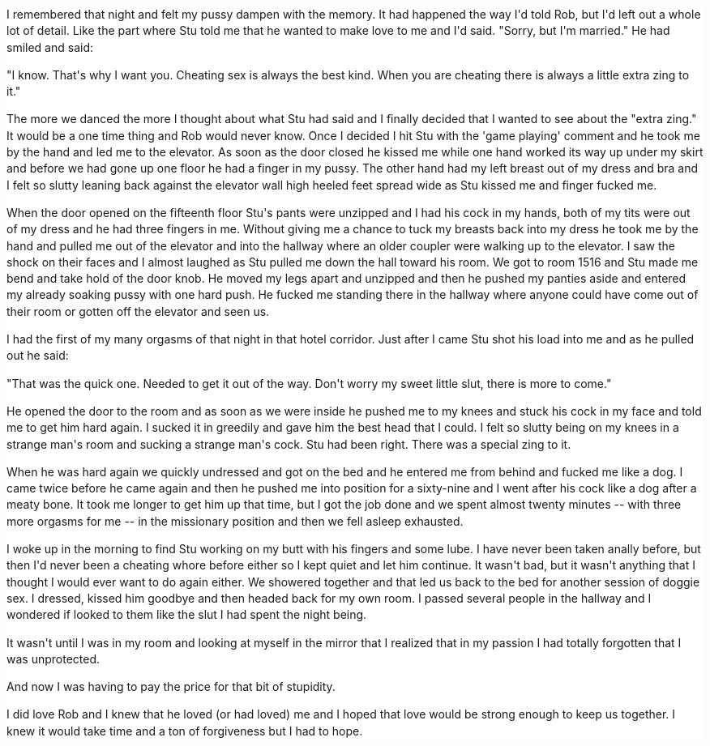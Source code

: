 I remembered that night and felt my pussy dampen with the memory. It had happened the way I'd told Rob, but I'd left out a whole lot of detail. Like the part where Stu told me that he wanted to make love to me and I'd said. "Sorry, but I'm married." He had smiled and said: 

"I know. That's why I want you. Cheating sex is always the best kind. When you are cheating there is always a little extra zing to it." 

The more we danced the more I thought about what Stu had said and I finally decided that I wanted to see about the "extra zing." It would be a one time thing and Rob would never know. Once I decided I hit Stu with the 'game playing' comment and he took me by the hand and led me to the elevator. As soon as the door closed he kissed me while one hand worked its way up under my skirt and before we had gone up one floor he had a finger in my pussy. The other hand had my left breast out of my dress and bra and I felt so slutty leaning back against the elevator wall high heeled feet spread wide as Stu kissed me and finger fucked me. 

When the door opened on the fifteenth floor Stu's pants were unzipped and I had his cock in my hands, both of my tits were out of my dress and he had three fingers in me. Without giving me a chance to tuck my breasts back into my dress he took me by the hand and pulled me out of the elevator and into the hallway where an older coupler were walking up to the elevator. I saw the shock on their faces and I almost laughed as Stu pulled me down the hall toward his room. We got to room 1516 and Stu made me bend and take hold of the door knob. He moved my legs apart and unzipped and then he pushed my panties aside and entered my already soaking pussy with one hard push. He fucked me standing there in the hallway where anyone could have come out of their room or gotten off the elevator and seen us. 

I had the first of my many orgasms of that night in that hotel corridor. Just after I came Stu shot his load into me and as he pulled out he said: 

"That was the quick one. Needed to get it out of the way. Don't worry my sweet little slut, there is more to come." 

He opened the door to the room and as soon as we were inside he pushed me to my knees and stuck his cock in my face and told me to get him hard again. I sucked it in greedily and gave him the best head that I could. I felt so slutty being on my knees in a strange man's room and sucking a strange man's cock. Stu had been right. There was a special zing to it. 

When he was hard again we quickly undressed and got on the bed and he entered me from behind and fucked me like a dog. I came twice before he came again and then he pushed me into position for a sixty-nine and I went after his cock like a dog after a meaty bone. It took me longer to get him up that time, but I got the job done and we spent almost twenty minutes -- with three more orgasms for me -- in the missionary position and then we fell asleep exhausted. 

I woke up in the morning to find Stu working on my butt with his fingers and some lube. I have never been taken anally before, but then I'd never been a cheating whore before either so I kept quiet and let him continue. It wasn't bad, but it wasn't anything that I thought I would ever want to do again either. We showered together and that led us back to the bed for another session of doggie sex. I dressed, kissed him goodbye and then headed back for my own room. I passed several people in the hallway and I wondered if looked to them like the slut I had spent the night being. 

It wasn't until I was in my room and looking at myself in the mirror that I realized that in my passion I had totally forgotten that I was unprotected. 

And now I was having to pay the price for that bit of stupidity. 

I did love Rob and I knew that he loved (or had loved) me and I hoped that love would be strong enough to keep us together. I knew it would take time and a ton of forgiveness but I had to hope. 
